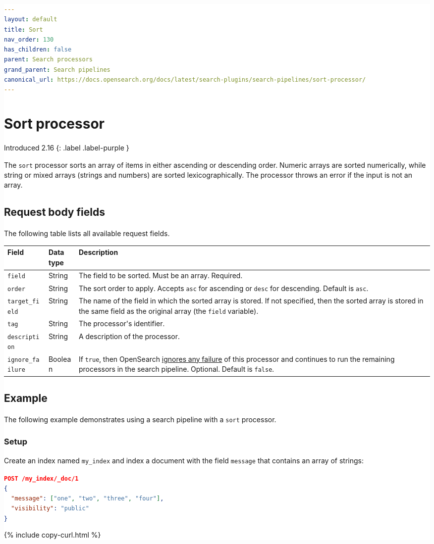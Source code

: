 ```yaml
---
layout: default
title: Sort
nav_order: 130
has_children: false
parent: Search processors
grand_parent: Search pipelines
canonical_url: https://docs.opensearch.org/docs/latest/search-plugins/search-pipelines/sort-processor/
---
```


# Sort processor
Introduced 2.16
{: .label .label-purple }

The `sort` processor sorts an array of items in either ascending or descending order. Numeric arrays are sorted numerically, while string or mixed arrays (strings and numbers) are sorted lexicographically. The processor throws an error if the input is not an array.

## Request body fields

The following table lists all available request fields.

Field | Data type | Description
:--- | :--- | :---
`field`  | String | The field to be sorted. Must be an array. Required.
`order`  | String | The sort order to apply. Accepts `asc` for ascending or `desc` for descending. Default is `asc`.
`target_field` | String | The name of the field in which the sorted array is stored. If not specified, then the sorted array is stored in the same field as the original array (the `field` variable). 
`tag` | String | The processor's identifier. 
`description` | String | A description of the processor. 
`ignore_failure` | Boolean | If `true`, then OpenSearch [ignores any failure]({{site.url}}{{site.baseurl}}/search-plugins/search-pipelines/creating-search-pipeline/#ignoring-processor-failures) of this processor and continues to run the remaining processors in the search pipeline. Optional. Default is `false`.

## Example 

The following example demonstrates using a search pipeline with a `sort` processor.

### Setup

Create an index named `my_index` and index a document with the field `message` that contains an array of strings:

```json
POST /my_index/_doc/1
{
  "message": ["one", "two", "three", "four"], 
  "visibility": "public"
}
```
{% include copy-curl.html %}
